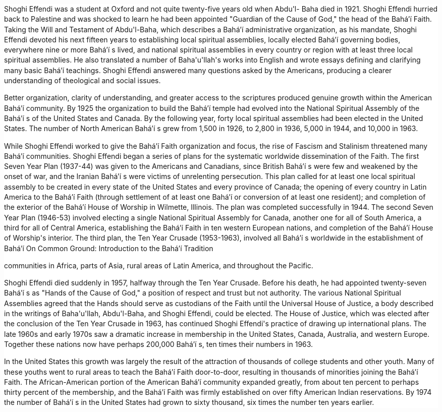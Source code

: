 Shoghi Effendi was a student at Oxford and not quite twenty-five years old when Abdu'l-
Baha died in 1921. Shoghi Effendi hurried back to Palestine and was shocked to learn he
had been appointed "Guardian of the Cause of God," the head of the Bahá’í Faith.
Taking the Will and Testament of Abdu'l-Baha, which describes a Bahá’í administrative
organization, as his mandate, Shoghi Effendi devoted his next fifteen years to
establishing local spiritual assemblies, locally elected Bahá’í governing bodies,
everywhere nine or more Bahá’í s lived, and national spiritual assemblies in every
country or region with at least three local spiritual assemblies. He also translated a
number of Baha'u'llah's works into English and wrote essays defining and clarifying
many basic Bahá’í teachings. Shoghi Effendi answered many questions asked by the
Americans, producing a clearer understanding of theological and social issues.

Better organization, clarity of understanding, and greater access to the scriptures
produced genuine growth within the American Bahá’í community. By 1925 the
organization to build the Bahá’í temple had evolved into the National Spiritual Assembly
of the Bahá’í s of the United States and Canada. By the following year, forty local
spiritual assemblies had been elected in the United States. The number of North
American Bahá’í s grew from 1,500 in 1926, to 2,800 in 1936, 5,000 in 1944, and 10,000
in 1963.

While Shoghi Effendi worked to give the Bahá’í Faith organization and focus, the rise of
Fascism and Stalinism threatened many Bahá’í communities. Shoghi Effendi began a
series of plans for the systematic worldwide dissemination of the Faith. The first Seven
Year Plan (1937-44) was given to the Americans and Canadians, since British Bahá’í s
were few and weakened by the onset of war, and the Iranian Bahá’í s were victims of
unrelenting persecution. This plan called for at least one local spiritual assembly to be
created in every state of the United States and every province of Canada; the opening of
every country in Latin America to the Bahá’í Faith (through settlement of at least one
Bahá’í or conversion of at least one resident); and completion of the exterior of the
Bahá’í House of Worship in Wilmette, Illinois. The plan was completed successfully in
1944\. The second Seven Year Plan (1946-53) involved electing a single National
Spiritual Assembly for Canada, another one for all of South America, a third for all of
Central America, establishing the Bahá’í Faith in ten western European nations, and
completion of the Bahá’í House of Worship's interior. The third plan, the Ten Year
Crusade (1953-1963), involved all Bahá’í s worldwide in the establishment of Bahá’í
On Common Ground: Introduction to the Bahá’í Tradition

communities in Africa, parts of Asia, rural areas of Latin America, and throughout the
Pacific.

Shoghi Effendi died suddenly in 1957, halfway through the Ten Year Crusade. Before his
death, he had appointed twenty-seven Bahá’í s as "Hands of the Cause of God," a
position of respect and trust but not authority. The various National Spiritual Assemblies
agreed that the Hands should serve as custodians of the Faith until the Universal House of
Justice, a body described in the writings of Baha'u'llah, Abdu'l-Baha, and Shoghi Effendi,
could be elected. The House of Justice, which was elected after the conclusion of the Ten
Year Crusade in 1963, has continued Shoghi Effendi's practice of drawing up
international plans. The late 1960s and early 1970s saw a dramatic increase in
membership in the United States, Canada, Australia, and western Europe. Together these
nations now have perhaps 200,000 Bahá’í s, ten times their numbers in 1963.

In the United States this growth was largely the result of the attraction of thousands of
college students and other youth. Many of these youths went to rural areas to teach the
Bahá’í Faith door-to-door, resulting in thousands of minorities joining the Bahá’í Faith.
The African-American portion of the American Bahá’í community expanded greatly,
from about ten percent to perhaps thirty percent of the membership, and the Bahá’í Faith
was firmly established on over fifty American Indian reservations. By 1974 the number
of Bahá’í s in the United States had grown to sixty thousand, six times the number ten
years earlier.
